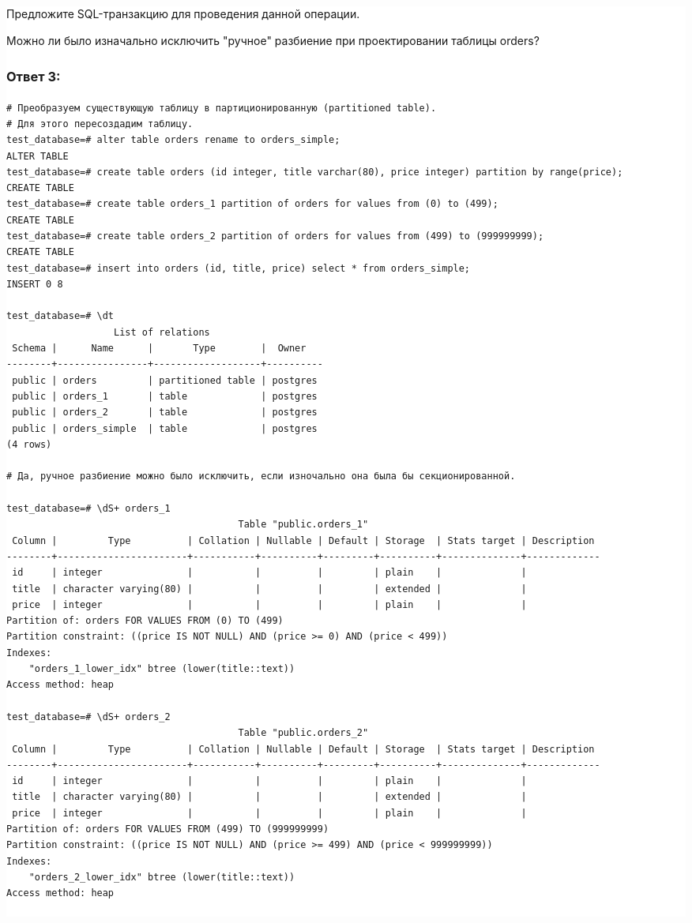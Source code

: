 Предложите SQL-транзакцию для проведения данной операции.

Можно ли было изначально исключить "ручное" разбиение при проектировании таблицы orders?

### Ответ 3:

```
# Преобразуем существующую таблицу в партиционированную (partitioned table). 
# Для этого пересоздадим таблицу.
test_database=# alter table orders rename to orders_simple;
ALTER TABLE
test_database=# create table orders (id integer, title varchar(80), price integer) partition by range(price);
CREATE TABLE
test_database=# create table orders_1 partition of orders for values from (0) to (499);
CREATE TABLE
test_database=# create table orders_2 partition of orders for values from (499) to (999999999);
CREATE TABLE
test_database=# insert into orders (id, title, price) select * from orders_simple;
INSERT 0 8

test_database=# \dt
                   List of relations
 Schema |      Name      |       Type        |  Owner   
--------+----------------+-------------------+----------
 public | orders         | partitioned table | postgres
 public | orders_1       | table             | postgres
 public | orders_2       | table             | postgres
 public | orders_simple  | table             | postgres
(4 rows)

# Да, ручное разбиение можно было исключить, если изночально она была бы секционированной.

test_database=# \dS+ orders_1
                                         Table "public.orders_1"
 Column |         Type          | Collation | Nullable | Default | Storage  | Stats target | Description 
--------+-----------------------+-----------+----------+---------+----------+--------------+-------------
 id     | integer               |           |          |         | plain    |              | 
 title  | character varying(80) |           |          |         | extended |              | 
 price  | integer               |           |          |         | plain    |              | 
Partition of: orders FOR VALUES FROM (0) TO (499)
Partition constraint: ((price IS NOT NULL) AND (price >= 0) AND (price < 499))
Indexes:
    "orders_1_lower_idx" btree (lower(title::text))
Access method: heap

test_database=# \dS+ orders_2
                                         Table "public.orders_2"
 Column |         Type          | Collation | Nullable | Default | Storage  | Stats target | Description 
--------+-----------------------+-----------+----------+---------+----------+--------------+-------------
 id     | integer               |           |          |         | plain    |              | 
 title  | character varying(80) |           |          |         | extended |              | 
 price  | integer               |           |          |         | plain    |              | 
Partition of: orders FOR VALUES FROM (499) TO (999999999)
Partition constraint: ((price IS NOT NULL) AND (price >= 499) AND (price < 999999999))
Indexes:
    "orders_2_lower_idx" btree (lower(title::text))
Access method: heap


```